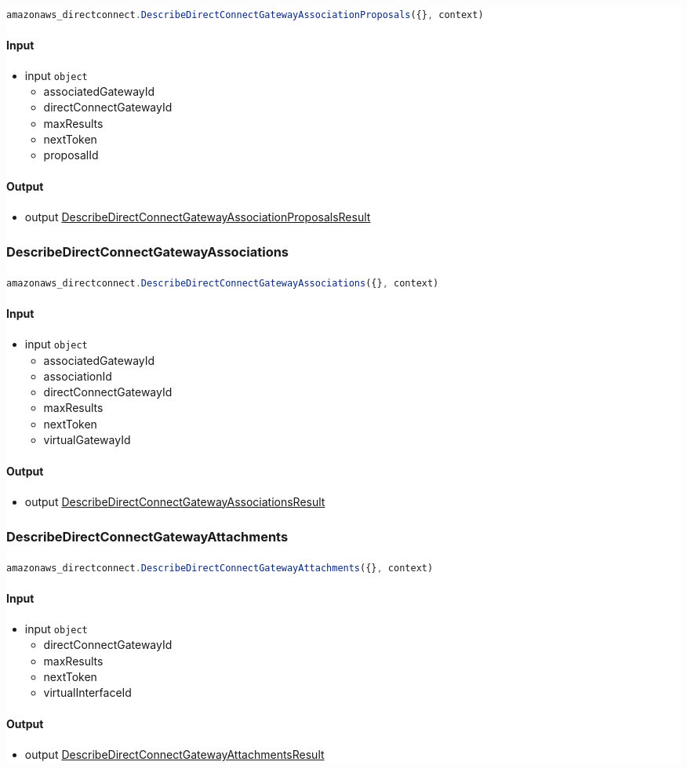 

```js
amazonaws_directconnect.DescribeDirectConnectGatewayAssociationProposals({}, context)
```

#### Input
* input `object`
  * associatedGatewayId
  * directConnectGatewayId
  * maxResults
  * nextToken
  * proposalId

#### Output
* output [DescribeDirectConnectGatewayAssociationProposalsResult](#describedirectconnectgatewayassociationproposalsresult)

### DescribeDirectConnectGatewayAssociations



```js
amazonaws_directconnect.DescribeDirectConnectGatewayAssociations({}, context)
```

#### Input
* input `object`
  * associatedGatewayId
  * associationId
  * directConnectGatewayId
  * maxResults
  * nextToken
  * virtualGatewayId

#### Output
* output [DescribeDirectConnectGatewayAssociationsResult](#describedirectconnectgatewayassociationsresult)

### DescribeDirectConnectGatewayAttachments



```js
amazonaws_directconnect.DescribeDirectConnectGatewayAttachments({}, context)
```

#### Input
* input `object`
  * directConnectGatewayId
  * maxResults
  * nextToken
  * virtualInterfaceId

#### Output
* output [DescribeDirectConnectGatewayAttachmentsResult](#describedirectconnectgatewayattachmentsresult)
